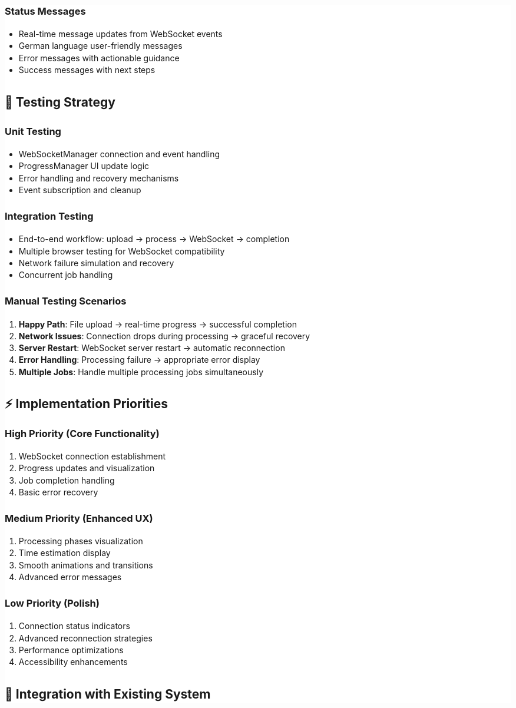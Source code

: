 ### Status Messages
- Real-time message updates from WebSocket events
- German language user-friendly messages
- Error messages with actionable guidance
- Success messages with next steps

## 🧪 Testing Strategy

### Unit Testing
- WebSocketManager connection and event handling
- ProgressManager UI update logic
- Error handling and recovery mechanisms
- Event subscription and cleanup

### Integration Testing
- End-to-end workflow: upload → process → WebSocket → completion
- Multiple browser testing for WebSocket compatibility
- Network failure simulation and recovery
- Concurrent job handling

### Manual Testing Scenarios
1. **Happy Path**: File upload → real-time progress → successful completion
2. **Network Issues**: Connection drops during processing → graceful recovery
3. **Server Restart**: WebSocket server restart → automatic reconnection
4. **Error Handling**: Processing failure → appropriate error display
5. **Multiple Jobs**: Handle multiple processing jobs simultaneously

## ⚡ Implementation Priorities

### High Priority (Core Functionality)
1. WebSocket connection establishment
2. Progress updates and visualization
3. Job completion handling
4. Basic error recovery

### Medium Priority (Enhanced UX)
1. Processing phases visualization
2. Time estimation display
3. Smooth animations and transitions
4. Advanced error messages

### Low Priority (Polish)
1. Connection status indicators
2. Advanced reconnection strategies
3. Performance optimizations
4. Accessibility enhancements

## 🔗 Integration with Existing System
